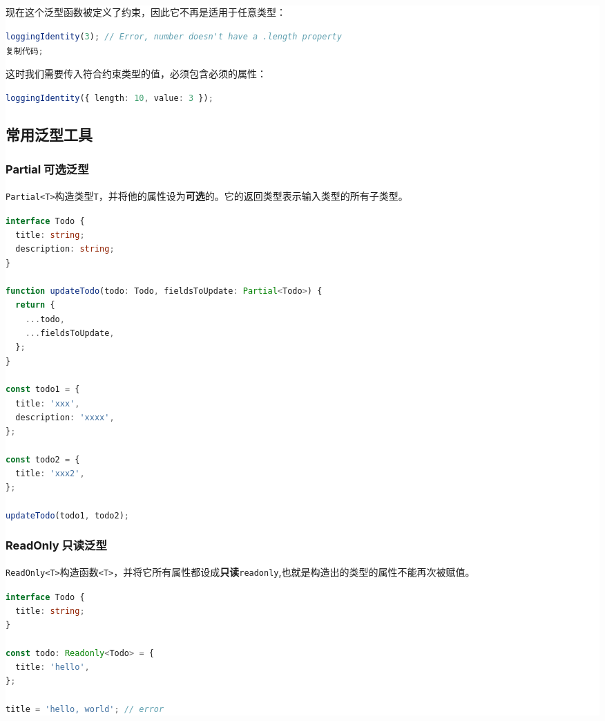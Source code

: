 现在这个泛型函数被定义了约束，因此它不再是适用于任意类型：

```typescript
loggingIdentity(3); // Error, number doesn't have a .length property
复制代码;
```

这时我们需要传入符合约束类型的值，必须包含必须的属性：

```typescript
loggingIdentity({ length: 10, value: 3 });
```

## 常用泛型工具

### Partial 可选泛型

`Partial<T>`构造类型`T`，并将他的属性设为**可选**的。它的返回类型表示输入类型的所有子类型。

```ts
interface Todo {
  title: string;
  description: string;
}

function updateTodo(todo: Todo, fieldsToUpdate: Partial<Todo>) {
  return {
    ...todo,
    ...fieldsToUpdate,
  };
}

const todo1 = {
  title: 'xxx',
  description: 'xxxx',
};

const todo2 = {
  title: 'xxx2',
};

updateTodo(todo1, todo2);
```

### ReadOnly 只读泛型

`ReadOnly<T>`构造函数`<T>`，并将它所有属性都设成**只读**`readonly`,也就是构造出的类型的属性不能再次被赋值。

```ts
interface Todo {
  title: string;
}

const todo: Readonly<Todo> = {
  title: 'hello',
};

title = 'hello, world'; // error
```
